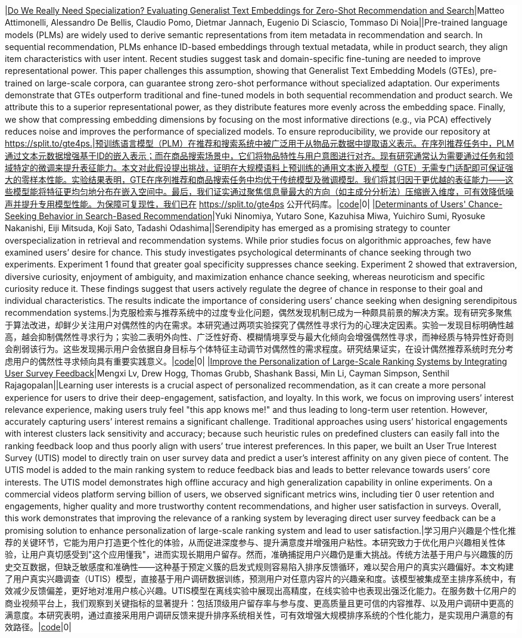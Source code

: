 |[Do We Really Need Specialization? Evaluating Generalist Text Embeddings for Zero-Shot Recommendation and Search](https://doi.org/10.1145/3705328.3748040)|Matteo Attimonelli, Alessandro De Bellis, Claudio Pomo, Dietmar Jannach, Eugenio Di Sciascio, Tommaso Di Noia||Pre-trained language models (PLMs) are widely used to derive semantic representations from item metadata in recommendation and search. In sequential recommendation, PLMs enhance ID-based embeddings through textual metadata, while in product search, they align item characteristics with user intent. Recent studies suggest task and domain-specific fine-tuning are needed to improve representational power. This paper challenges this assumption, showing that Generalist Text Embedding Models (GTEs), pre-trained on large-scale corpora, can guarantee strong zero-shot performance without specialized adaptation. Our experiments demonstrate that GTEs outperform traditional and fine-tuned models in both sequential recommendation and product search. We attribute this to a superior representational power, as they distribute features more evenly across the embedding space. Finally, we show that compressing embedding dimensions by focusing on the most informative directions (e.g., via PCA) effectively reduces noise and improves the performance of specialized models. To ensure reproducibility, we provide our repository at https://split.to/gte4ps.|预训练语言模型（PLM）在推荐和搜索系统中被广泛用于从物品元数据中提取语义表示。在序列推荐任务中，PLM通过文本元数据增强基于ID的嵌入表示；而在商品搜索场景中，它们将物品特性与用户意图进行对齐。现有研究通常认为需要通过任务和领域特定的微调来提升表征能力。本文对此假设提出挑战，证明在大规模语料上预训练的通用文本嵌入模型（GTE）无需专门适配即可保证强大的零样本性能。实验结果表明，GTE在序列推荐和商品搜索任务中均优于传统模型及微调模型。我们将其归因于更优越的表征能力——这些模型能将特征更均匀地分布在嵌入空间中。最后，我们证实通过聚焦信息量最大的方向（如主成分分析法）压缩嵌入维度，可有效降低噪声并提升专用模型性能。为保障可复现性，我们已在 https://split.to/gte4ps 公开代码库。|[code](https://paperswithcode.com/search?q_meta=&q_type=&q=Do+We+Really+Need+Specialization?+Evaluating+Generalist+Text+Embeddings+for+Zero-Shot+Recommendation+and+Search)|0|
|[Determinants of Users' Chance-Seeking Behavior in Search-Based Recommendation](https://doi.org/10.1145/3705328.3748019)|Yuki Ninomiya, Yutaro Sone, Kazuhisa Miwa, Yuichiro Sumi, Ryosuke Nakanishi, Eiji Mitsuda, Koji Sato, Tadashi Odashima||Serendipity has emerged as a promising strategy to counter overspecialization in retrieval and recommendation systems. While prior studies focus on algorithmic approaches, few have examined users’ desire for chance. This study investigates psychological determinants of chance seeking through two experiments. Experiment 1 found that greater goal specificity suppresses chance seeking. Experiment 2 showed that extraversion, diversive curiosity, enjoyment of ambiguity, and maximization enhance chance seeking, whereas neuroticism and specific curiosity reduce it. These findings suggest that users actively regulate the degree of chance in response to their goal and individual characteristics. The results indicate the importance of considering users’ chance seeking when designing serendipitous recommendation systems.|为克服检索与推荐系统中的过度专业化问题，偶然发现机制已成为一种颇具前景的解决方案。现有研究多聚焦于算法改进，却鲜少关注用户对偶然性的内在需求。本研究通过两项实验探究了偶然性寻求行为的心理决定因素。实验一发现目标明确性越高，越会抑制偶然性寻求行为；实验二表明外向性、广泛性好奇、模糊情境享受与最大化倾向会增强偶然性寻求，而神经质与特异性好奇则会削弱该行为。这些发现揭示用户会依据自身目标与个体特征主动调节对偶然性的需求程度。研究结果证实，在设计偶然推荐系统时充分考虑用户的偶然性寻求倾向具有重要实践意义。|[code](https://paperswithcode.com/search?q_meta=&q_type=&q=Determinants+of+Users'+Chance-Seeking+Behavior+in+Search-Based+Recommendation)|0|
|[Improve the Personalization of Large-Scale Ranking Systems by Integrating User Survey Feedback](https://doi.org/10.1145/3705328.3748119)|Mengxi Lv, Drew Hogg, Thomas Grubb, Shashank Bassi, Min Li, Cayman Simpson, Senthil Rajagopalan||Learning user interests is a crucial aspect of personalized recommendation, as it can create a more personal experience for users to drive their deep-engagement, satisfaction, and loyalty. In this work, we focus on improving users’ interest relevance experience, making users truly feel "this app knows me!" and thus leading to long-term user retention. However, accurately capturing users’ interest remains a significant challenge. Traditional approaches using users’ historical engagements with interest clusters lack sensitivity and accuracy; because such heuristic rules on predefined clusters can easily fall into the ranking feedback loop and thus poorly align with users’ true interest preferences. In this paper, we built an User True Interest Survey (UTIS) model to directly train on user survey data and predict a user’s interest affinity on any given piece of content. The UTIS model is added to the main ranking system to reduce feedback bias and leads to better relevance towards users’ core interests. The UTIS model demonstrates high offline accuracy and high generalization capability in online experiments. On a commercial videos platform serving billion of users, we observed significant metrics wins, including tier 0 user retention and engagements, higher quality and more trustworthy content recommendations, and higher user satisfaction in surveys. Overall, this work demonstrates that improving the relevance of a ranking system by leveraging direct user survey feedback can be a promising solution to enhance personalization of large-scale ranking system and lead to user satisfaction.|学习用户兴趣是个性化推荐的关键环节，它能为用户打造更个性化的体验，从而促进深度参与、提升满意度并增强用户粘性。本研究致力于优化用户兴趣相关性体验，让用户真切感受到"这个应用懂我"，进而实现长期用户留存。然而，准确捕捉用户兴趣仍是重大挑战。传统方法基于用户与兴趣簇的历史交互数据，但缺乏敏感度和准确性——这种基于预定义簇的启发式规则容易陷入排序反馈循环，难以契合用户的真实兴趣偏好。本文构建了用户真实兴趣调查（UTIS）模型，直接基于用户调研数据训练，预测用户对任意内容片的兴趣亲和度。该模型被集成至主排序系统中，有效减少反馈偏差，更好地对准用户核心兴趣。UTIS模型在离线实验中展现出高精度，在线实验中也表现出强泛化能力。在服务数十亿用户的商业视频平台上，我们观察到关键指标的显著提升：包括顶级用户留存率与参与度、更高质量且更可信的内容推荐、以及用户调研中更高的满意度。本研究表明，通过直接采用用户调研反馈来提升排序系统相关性，可有效增强大规模排序系统的个性化能力，是实现用户满意的有效路径。|[code](https://paperswithcode.com/search?q_meta=&q_type=&q=Improve+the+Personalization+of+Large-Scale+Ranking+Systems+by+Integrating+User+Survey+Feedback)|0|